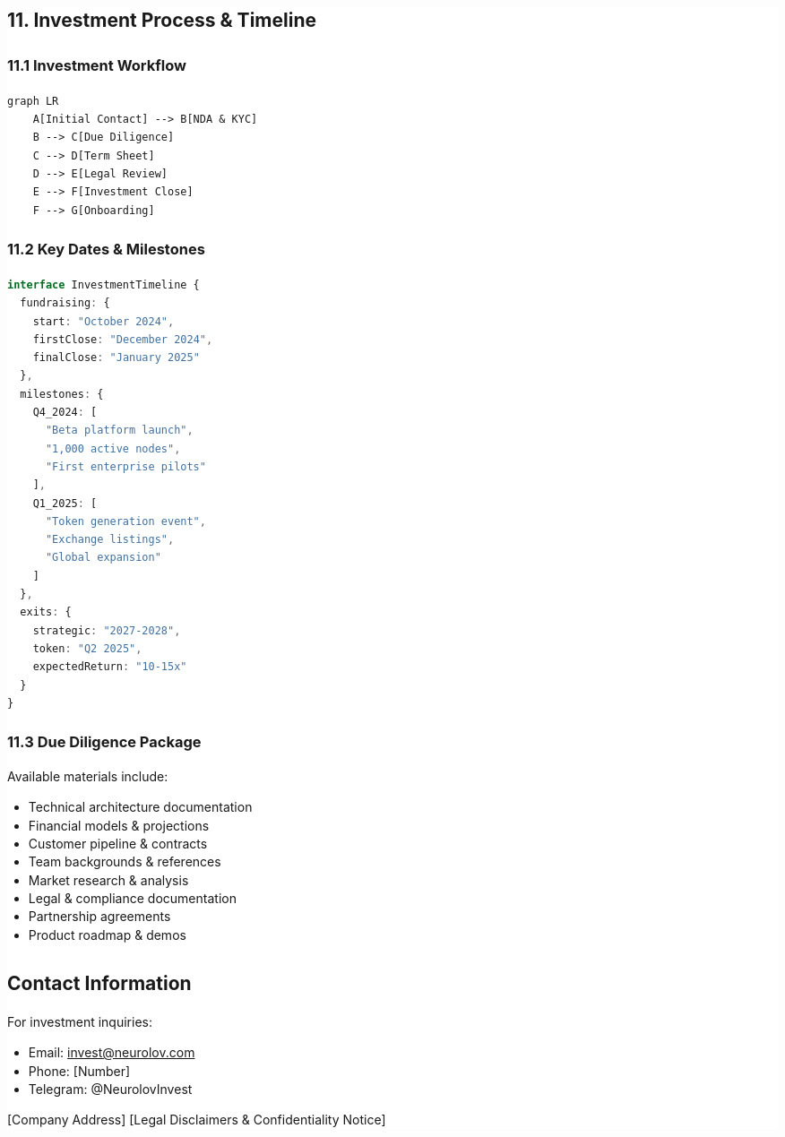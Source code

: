 ## 11. Investment Process & Timeline

### 11.1 Investment Workflow
```mermaid
graph LR
    A[Initial Contact] --> B[NDA & KYC]
    B --> C[Due Diligence]
    C --> D[Term Sheet]
    D --> E[Legal Review]
    E --> F[Investment Close]
    F --> G[Onboarding]
```

### 11.2 Key Dates & Milestones
```typescript
interface InvestmentTimeline {
  fundraising: {
    start: "October 2024",
    firstClose: "December 2024",
    finalClose: "January 2025"
  },
  milestones: {
    Q4_2024: [
      "Beta platform launch",
      "1,000 active nodes",
      "First enterprise pilots"
    ],
    Q1_2025: [
      "Token generation event",
      "Exchange listings",
      "Global expansion"
    ]
  },
  exits: {
    strategic: "2027-2028",
    token: "Q2 2025",
    expectedReturn: "10-15x"
  }
}
```

### 11.3 Due Diligence Package
Available materials include:
- Technical architecture documentation
- Financial models & projections
- Customer pipeline & contracts
- Team backgrounds & references
- Market research & analysis
- Legal & compliance documentation
- Partnership agreements
- Product roadmap & demos

## Contact Information
For investment inquiries:
- Email: invest@neurolov.com
- Phone: [Number]
- Telegram: @NeurolovInvest

[Company Address]
[Legal Disclaimers & Confidentiality Notice]



